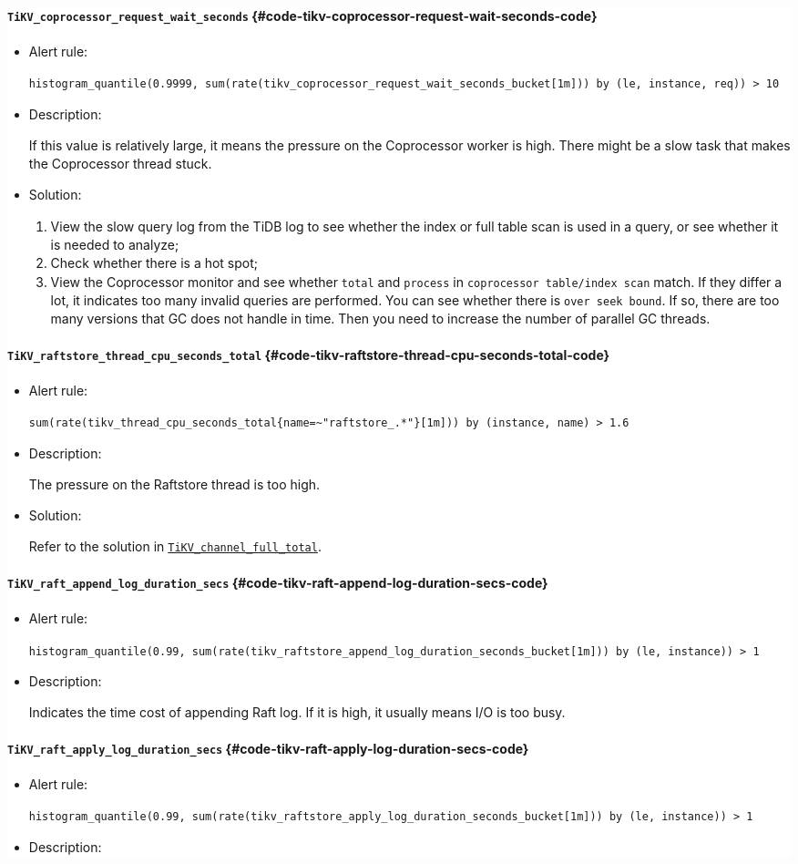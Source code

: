 #### <code>TiKV_coprocessor_request_wait_seconds</code> {#code-tikv-coprocessor-request-wait-seconds-code}

-   Alert rule:

    `histogram_quantile(0.9999, sum(rate(tikv_coprocessor_request_wait_seconds_bucket[1m])) by (le, instance, req)) > 10`

-   Description:

    If this value is relatively large, it means the pressure on the Coprocessor worker is high. There might be a slow task that makes the Coprocessor thread stuck.

-   Solution:

    1.  View the slow query log from the TiDB log to see whether the index or full table scan is used in a query, or see whether it is needed to analyze;
    2.  Check whether there is a hot spot;
    3.  View the Coprocessor monitor and see whether `total` and `process` in `coprocessor table/index scan` match. If they differ a lot, it indicates too many invalid queries are performed. You can see whether there is `over seek bound`. If so, there are too many versions that GC does not handle in time. Then you need to increase the number of parallel GC threads.

#### <code>TiKV_raftstore_thread_cpu_seconds_total</code> {#code-tikv-raftstore-thread-cpu-seconds-total-code}

-   Alert rule:

    `sum(rate(tikv_thread_cpu_seconds_total{name=~"raftstore_.*"}[1m])) by (instance, name) > 1.6`

-   Description:

    The pressure on the Raftstore thread is too high.

-   Solution:

    Refer to the solution in [`TiKV_channel_full_total`](#tikv_channel_full_total).

#### <code>TiKV_raft_append_log_duration_secs</code> {#code-tikv-raft-append-log-duration-secs-code}

-   Alert rule:

    `histogram_quantile(0.99, sum(rate(tikv_raftstore_append_log_duration_seconds_bucket[1m])) by (le, instance)) > 1`

-   Description:

    Indicates the time cost of appending Raft log. If it is high, it usually means I/O is too busy.

#### <code>TiKV_raft_apply_log_duration_secs</code> {#code-tikv-raft-apply-log-duration-secs-code}

-   Alert rule:

    `histogram_quantile(0.99, sum(rate(tikv_raftstore_apply_log_duration_seconds_bucket[1m])) by (le, instance)) > 1`

-   Description:
